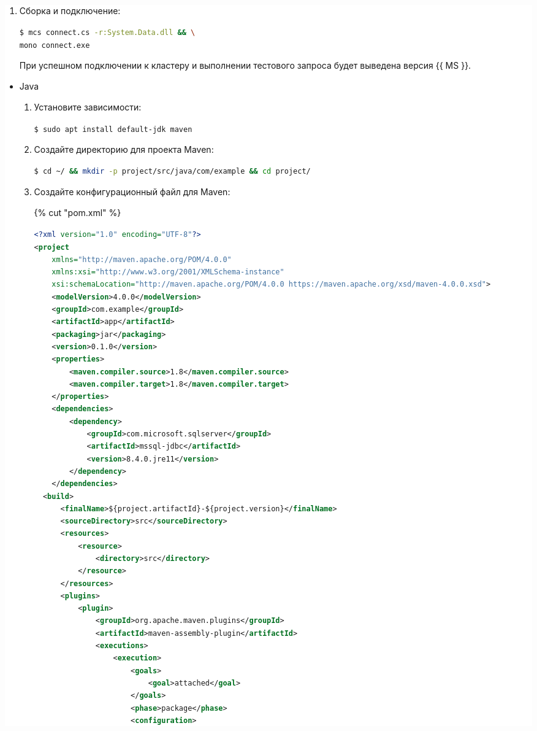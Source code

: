   1. Сборка и подключение:

      ```bash
      $ mcs connect.cs -r:System.Data.dll && \
      mono connect.exe
      ```
      При успешном подключении к кластеру и выполнении тестового запроса будет выведена версия {{ MS }}.


- Java

  1. Установите зависимости:

      ```bash
      $ sudo apt install default-jdk maven
      ```

  1. Создайте директорию для проекта Maven:

      ```bash
      $ cd ~/ && mkdir -p project/src/java/com/example && cd project/
      ```

  1. Создайте конфигурационный файл для Maven:    

      {% cut "pom.xml" %}
      ```xml
      <?xml version="1.0" encoding="UTF-8"?>
      <project
          xmlns="http://maven.apache.org/POM/4.0.0"
          xmlns:xsi="http://www.w3.org/2001/XMLSchema-instance"
          xsi:schemaLocation="http://maven.apache.org/POM/4.0.0 https://maven.apache.org/xsd/maven-4.0.0.xsd">
          <modelVersion>4.0.0</modelVersion>
          <groupId>com.example</groupId>
          <artifactId>app</artifactId>
          <packaging>jar</packaging>
          <version>0.1.0</version>
          <properties>
              <maven.compiler.source>1.8</maven.compiler.source>
              <maven.compiler.target>1.8</maven.compiler.target>
          </properties>
          <dependencies>
              <dependency>
                  <groupId>com.microsoft.sqlserver</groupId>
                  <artifactId>mssql-jdbc</artifactId>
                  <version>8.4.0.jre11</version>
              </dependency>
      	  </dependencies>
      	<build>
          	<finalName>${project.artifactId}-${project.version}</finalName>
          	<sourceDirectory>src</sourceDirectory>
      		<resources>
          		<resource>
         	     	<directory>src</directory>
          		</resource>
          	</resources>
         	<plugins>
         		<plugin>
             		<groupId>org.apache.maven.plugins</groupId>
             		<artifactId>maven-assembly-plugin</artifactId>
             		<executions>
             			<execution>
             				<goals>
         	    				<goal>attached</goal>
             				</goals>
         	    			<phase>package</phase>
         	    			<configuration>